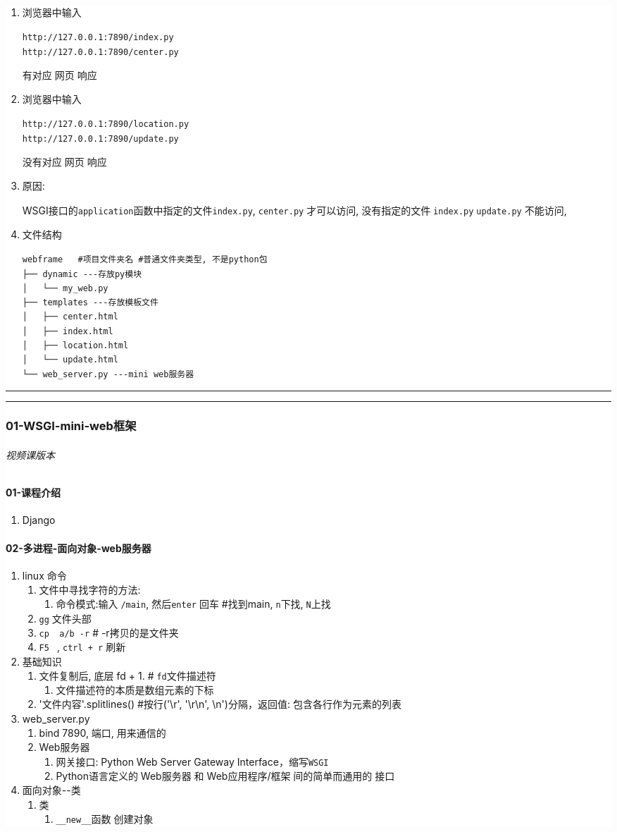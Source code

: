    1. 浏览器中输入

      ```
      http://127.0.0.1:7890/index.py
      http://127.0.0.1:7890/center.py
      ```

      有对应 网页 响应

   2. 浏览器中输入

      ```
      http://127.0.0.1:7890/location.py
      http://127.0.0.1:7890/update.py
      ```

      没有对应 网页 响应

   3. 原因:

      WSGI接口的`application`函数中指定的文件`index.py`, `center.py` 才可以访问, 没有指定的文件 `index.py` `update.py` 不能访问,

4. 文件结构

   ```
   webframe   #项目文件夹名 #普通文件夹类型, 不是python包
   ├── dynamic ---存放py模块
   │   └── my_web.py
   ├── templates ---存放模板文件
   │   ├── center.html
   │   ├── index.html
   │   ├── location.html
   │   └── update.html
   └── web_server.py ---mini web服务器
   ```

   

---------

------

### 01-WSGI-mini-web框架

###### 视频课版本

#### 01-课程介绍

1. Django

#### 02-多进程-面向对象-web服务器

1. linux 命令
   1.  文件中寻找字符的方法:
       1.  命令模式:输入 `/main`, 然后`enter` 回车 #找到main,  `n`下找, `N`上找
   2.  `gg` 文件头部
   3.  `cp  a/b -r`  # -r拷贝的是文件夹
   4.  `F5 ` ,  `ctrl + r` 刷新
2. 基础知识
   1. 文件复制后, 底层 fd + 1.    # `fd`文件描述符
      1. 文件描述符的本质是数组元素的下标
   2. '文件内容'.splitlines()  #按行('\r', '\r\n', \n')分隔，返回值: 包含各行作为元素的列表
3. web_server.py
   1.  bind 7890, 端口, 用来通信的
   2.  Web服务器
       1.   网关接口: Python Web Server Gateway Interface，缩写`WSGI`
       2.  Python语言定义的 Web服务器 和 Web应用程序/框架  间的简单而通用的 接口
4. 面向对象--类
   1. 类 
      1. `__new__`函数 创建对象